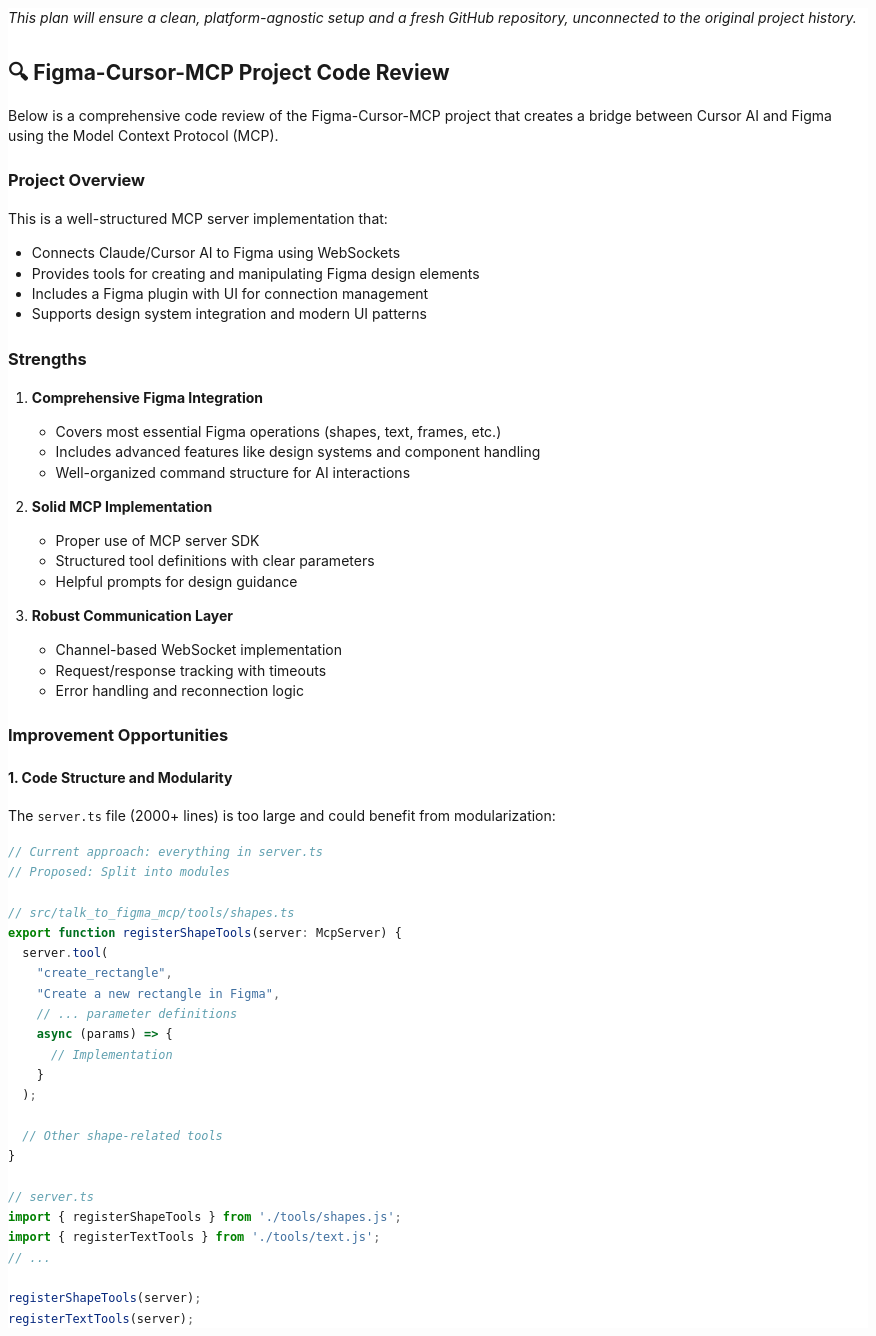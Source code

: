 
*This plan will ensure a clean, platform-agnostic setup and a fresh GitHub repository, unconnected to the original project history.*

## 🔍 Figma-Cursor-MCP Project Code Review

Below is a comprehensive code review of the Figma-Cursor-MCP project that creates a bridge between Cursor AI and Figma using the Model Context Protocol (MCP).

### Project Overview

This is a well-structured MCP server implementation that:
- Connects Claude/Cursor AI to Figma using WebSockets
- Provides tools for creating and manipulating Figma design elements
- Includes a Figma plugin with UI for connection management
- Supports design system integration and modern UI patterns

### Strengths

1. **Comprehensive Figma Integration**
   - Covers most essential Figma operations (shapes, text, frames, etc.)
   - Includes advanced features like design systems and component handling
   - Well-organized command structure for AI interactions

2. **Solid MCP Implementation**
   - Proper use of MCP server SDK
   - Structured tool definitions with clear parameters
   - Helpful prompts for design guidance

3. **Robust Communication Layer**
   - Channel-based WebSocket implementation
   - Request/response tracking with timeouts
   - Error handling and reconnection logic

### Improvement Opportunities

#### 1. Code Structure and Modularity

The `server.ts` file (2000+ lines) is too large and could benefit from modularization:

```typescript
// Current approach: everything in server.ts
// Proposed: Split into modules

// src/talk_to_figma_mcp/tools/shapes.ts
export function registerShapeTools(server: McpServer) {
  server.tool(
    "create_rectangle",
    "Create a new rectangle in Figma",
    // ... parameter definitions
    async (params) => {
      // Implementation
    }
  );
  
  // Other shape-related tools
}

// server.ts
import { registerShapeTools } from './tools/shapes.js';
import { registerTextTools } from './tools/text.js';
// ...

registerShapeTools(server);
registerTextTools(server);
```
